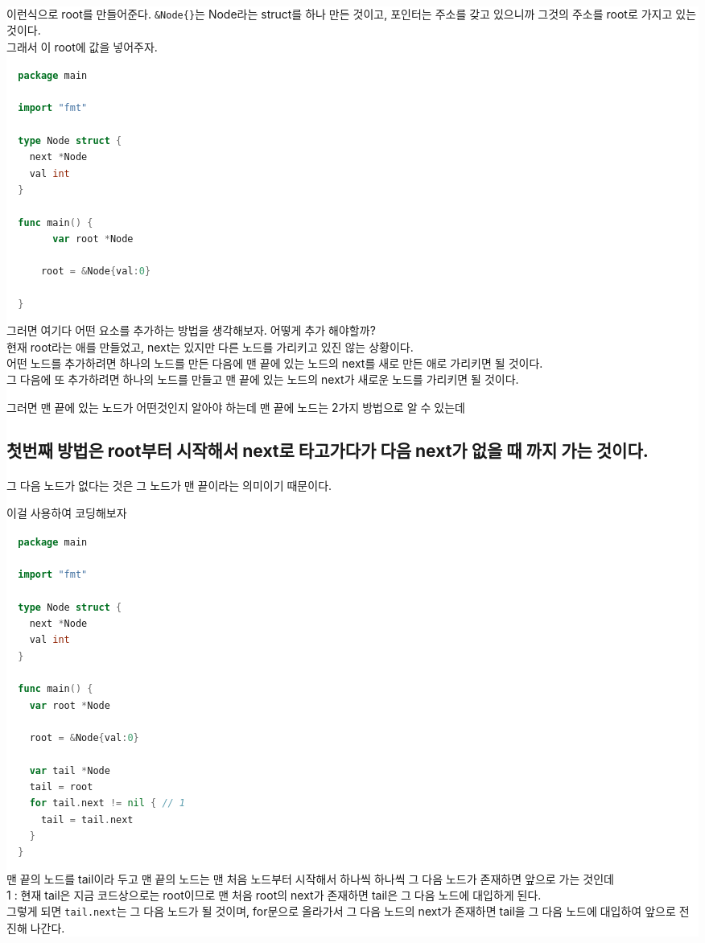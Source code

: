 ``` Go
```

이런식으로 root를 만들어준다. <code>&Node{}</code>는 Node라는 struct를 하나 만든 것이고, 포인터는 주소를 갖고 있으니까 그것의 주소를 root로 가지고 있는 것이다. <br />
그래서 이 root에 값을 넣어주자. <br />

``` Go
  package main

  import "fmt"

  type Node struct {
    next *Node
    val int
  }

  func main() {
    	var root *Node
	    
      root = &Node{val:0}
	    
  }
```
그러면 여기다 어떤 요소를 추가하는 방법을 생각해보자. 어떻게 추가 해야할까?<br />
현재 root라는 애를 만들었고, next는 있지만 다른 노드를 가리키고 있진 않는 상황이다. <br />
어떤 노드를 추가하려면 하나의 노드를 만든 다음에 맨 끝에 있는 노드의 next를 새로 만든 애로 가리키면 될 것이다. <br />
그 다음에 또 추가하려면 하나의 노드를 만들고 맨 끝에 있는 노드의 next가 새로운 노드를 가리키면 될 것이다. <br />

그러면 맨 끝에 있는 노드가 어떤것인지 알아야 하는데 맨 끝에 노드는 2가지 방법으로 알 수 있는데 <br /> 
## 첫번째 방법은 root부터 시작해서 next로 타고가다가 다음 next가 없을 때 까지 가는 것이다. <br />
그 다음 노드가 없다는 것은 그 노드가 맨 끝이라는 의미이기 때문이다.

이걸 사용하여 코딩해보자 <br />

``` Go
  package main

  import "fmt"

  type Node struct {
    next *Node
    val int
  }

  func main() {
    var root *Node

    root = &Node{val:0}

    var tail *Node
    tail = root
    for tail.next != nil { // 1
      tail = tail.next
    }
  }
```
맨 끝의 노드를 tail이라 두고 맨 끝의 노드는 맨 처음 노드부터 시작해서 하나씩 하나씩 그 다음 노드가 존재하면 앞으로 가는 것인데 <br />
1 : 현재 tail은 지금 코드상으로는 root이므로 맨 처음 root의 next가 존재하면 tail은 그 다음 노드에 대입하게 된다. <br />
    그렇게 되면 <code>tail.next</code>는 그 다음 노드가 될 것이며, for문으로 올라가서 그 다음 노드의 next가 존재하면 tail을 그 다음 노드에 대입하여 앞으로 전진해 나간다. <Br />
